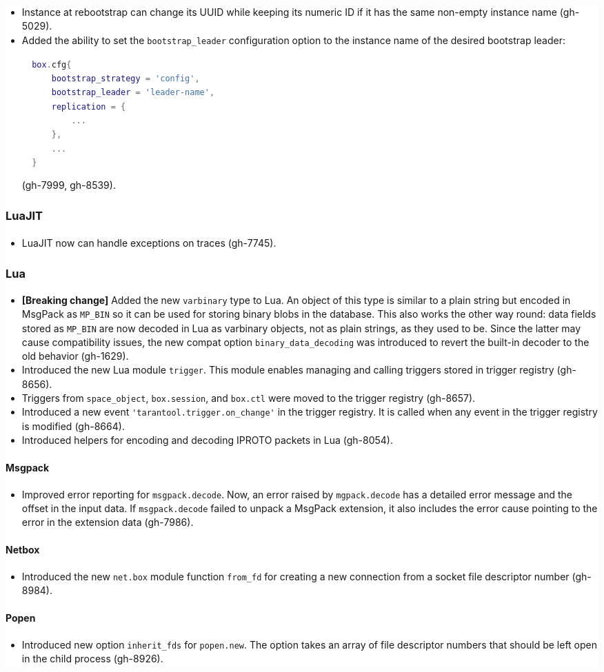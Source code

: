 * Instance at rebootstrap can change its UUID while keeping its numeric ID if it
  has the same non-empty instance name (gh-5029).
* Added the ability to set the `bootstrap_leader` configuration option to the
  instance name of the desired bootstrap leader:
  ```lua
    box.cfg{
        bootstrap_strategy = 'config',
        bootstrap_leader = 'leader-name',
        replication = {
            ...
        },
        ...
    }
  ```
  (gh-7999, gh-8539).

### LuaJIT

* LuaJIT now can handle exceptions on traces (gh-7745).

### Lua

* **[Breaking change]** Added the new `varbinary` type to Lua. An object of
  this type is similar to a plain string but encoded in MsgPack as `MP_BIN` so
  it can be used for storing binary blobs in the database. This also works the
  other way round: data fields stored as `MP_BIN` are now decoded in Lua as
  varbinary objects, not as plain strings, as they used to be. Since the latter
  may cause compatibility issues, the new compat option `binary_data_decoding`
  was introduced to revert the built-in decoder to the old behavior (gh-1629).
* Introduced the new Lua module `trigger`. This module enables managing and
  calling triggers stored in trigger registry (gh-8656).
* Triggers from `space_object`, `box.session`, and `box.ctl` were moved to
  the trigger registry (gh-8657).
* Introduced a new event `'tarantool.trigger.on_change'` in the trigger registry.
  It is called when any event in the trigger registry is modified (gh-8664).
* Introduced helpers for encoding and decoding IPROTO packets in Lua (gh-8054).

#### Msgpack

* Improved error reporting for `msgpack.decode`. Now, an error raised by
  `mgpack.decode` has a detailed error message and the offset in the input
  data. If `msgpack.decode` failed to unpack a MsgPack extension, it also
  includes the error cause pointing to the error in the extension data
  (gh-7986).

#### Netbox

* Introduced the new `net.box` module function `from_fd` for creating a new
  connection from a socket file descriptor number (gh-8984).

#### Popen

* Introduced new option `inherit_fds` for `popen.new`. The option takes
  an array of file descriptor numbers that should be left open in the child
  process (gh-8926).


[release_policy]: https://www.tarantool.io/en/doc/latest/dev_guide/release_management/#release-policy
[issues]: https://github.com/tarantool/tarantool/issues
[upgrade]: https://www.tarantool.io/en/doc/latest/book/admin/upgrades/